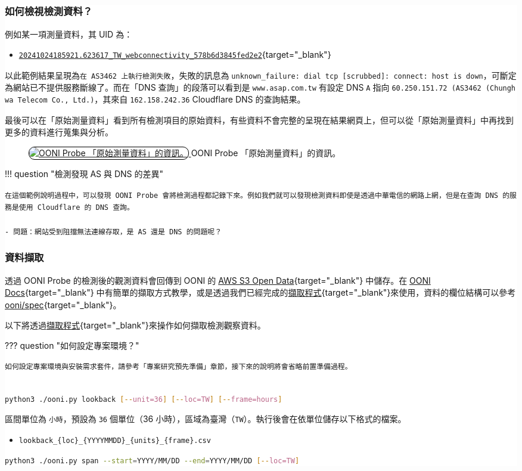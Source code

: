 ### 如何檢視檢測資料？

例如某一項測量資料，其 UID 為：

- [`20241024185921.623617_TW_webconnectivity_578b6d3845fed2e2`](https://explorer.ooni.org/zh-Hant/m/20241024185921.623617_TW_webconnectivity_578b6d3845fed2e2){target="_blank"}

以此範例結果呈現為`在 AS3462 上執行檢測失敗`，失敗的訊息為 `unknown_failure: dial tcp [scrubbed]: connect: host is down`，可斷定為網站已不提供服務斷線了。而在「DNS 查詢」的段落可以看到是 `www.asap.com.tw` 有設定 DNS `A` 指向 `60.250.151.72 (AS3462 (Chunghwa Telecom Co., Ltd.)`，其來自 `162.158.242.36` Cloudflare DNS 的查詢結果。

最後可以在「原始測量資料」看到所有檢測項目的原始資料，有些資料不會完整的呈現在結果網頁上，但可以從「原始測量資料」中再找到更多的資料進行蒐集與分析。

<figure markdown="span">
    <a target="_blank"
       href="../assets/images/ooni_raw_data.png">
        <img src="../assets/images/ooni_raw_data.png"
            alt="OONI Probe 「原始測量資料」的資訊。"
            title="OONI Probe 「原始測量資料」的資訊。"
            style="border: 1px solid #000000; border-radius: 10px;"
        >
    </a>
    <caption>OONI Probe 「原始測量資料」的資訊。</caption>
</figure>

!!! question "檢測發現 AS 與 DNS 的差異"

    在這個範例說明過程中，可以發現 OONI Probe 會將檢測過程都記錄下來。例如我們就可以發現檢測資料即使是透過中華電信的網路上網，但是在查詢 DNS 的服務是使用 Cloudflare 的 DNS 查詢。

    - 問題：網站受到阻擋無法連線存取，是 AS 還是 DNS 的問題呢？

### 資料擷取

透過 OONI Probe 的檢測後的觀測資料會回傳到 OONI 的 [AWS S3 Open Data](https://registry.opendata.aws/ooni/){target="_blank"} 中儲存。在 [OONI Docs](https://docs.ooni.org/data){target="_blank"} 中有簡單的擷取方式教學，或是透過我們已經完成的[擷取程式](https://github.com/ocftw/ooni-research/blob/main/asn_coverage/ooni.py){target="_blank"}來使用，資料的欄位結構可以參考 [ooni/spec](https://github.com/ooni/spec){target="_blank"}。

以下將透過[擷取程式](https://github.com/ocftw/ooni-research/blob/main/asn_coverage/ooni.py){target="_blank"}來操作如何擷取檢測觀察資料。

??? question "如何設定專案環境？"

    如何設定專案環境與安裝需求套件，請參考「專案研究預先準備」章節，接下來的說明將會省略前置準備過程。

```bash title="回看觀察資料"

python3 ./ooni.py lookback [--unit=36] [--loc=TW] [--frame=hours]
```

區間單位為 `小時`，預設為 `36` 個單位（36 小時），區域為臺灣（`TW`）。執行後會在依單位儲存以下格式的檔案。

- `lookback_{loc}_{YYYYMMDD}_{units}_{frame}.csv`

```bash title="取得區間資料"
python3 ./ooni.py span --start=YYYY/MM/DD --end=YYYY/MM/DD [--loc=TW]
```
